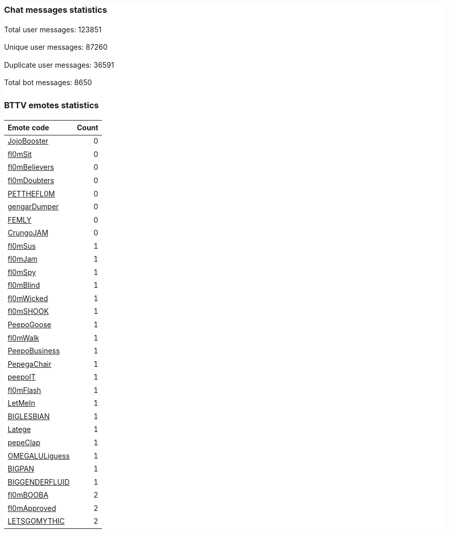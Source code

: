 ### Chat messages statistics

Total user messages: 123851

Unique user messages: 87260

Duplicate user messages: 36591

Total bot messages: 8650

### BTTV emotes statistics

| Emote code                                                                  | Count |
| :-------------------------------------------------------------------------- | ----: |
| [JojoBooster](https://betterttv.com/emotes/61491143b63cc97ee6d2884c)        | 0     |
| [fl0mSit](https://betterttv.com/emotes/6151e792b63cc97ee6d39403)            | 0     |
| [fl0mBelievers](https://betterttv.com/emotes/61644ee3b63cc97ee6d5c94b)      | 0     |
| [fl0mDoubters](https://betterttv.com/emotes/61644f12b63cc97ee6d5c952)       | 0     |
| [PETTHEFL0M](https://betterttv.com/emotes/616453a1b63cc97ee6d5c9d6)         | 0     |
| [gengarDumper](https://betterttv.com/emotes/60d16f178ed8b373e4217a81)       | 0     |
| [FEMLY](https://betterttv.com/emotes/60bf6e6df8b3f62601c3aa1d)              | 0     |
| [CrungoJAM](https://betterttv.com/emotes/60bbed43f8b3f62601c392dd)          | 0     |
| [fl0mSus](https://betterttv.com/emotes/60182f62f1cfbf65dbe15446)            | 1     |
| [fl0mJam](https://betterttv.com/emotes/60182fa0f5d29f65e86e23c2)            | 1     |
| [fl0mSpy](https://betterttv.com/emotes/602a98c282b7c45eb1c94c21)            | 1     |
| [fl0mBlind](https://betterttv.com/emotes/61491549b63cc97ee6d28917)          | 1     |
| [fl0mWicked](https://betterttv.com/emotes/6151e6b2b63cc97ee6d393d2)         | 1     |
| [fl0mSHOOK](https://betterttv.com/emotes/61548286b63cc97ee6d3e9e4)          | 1     |
| [PeepoGoose](https://betterttv.com/emotes/618d93ad54f3344f88053c60)         | 1     |
| [fl0mWalk](https://betterttv.com/emotes/6198807f54f3344f88067940)           | 1     |
| [PeepoBusiness](https://betterttv.com/emotes/60e642768ed8b373e421f47b)      | 1     |
| [PepegaChair](https://betterttv.com/emotes/6012e812df6a0665f2754e21)        | 1     |
| [peepoIT](https://betterttv.com/emotes/62eaa864352cab2523f743d9)            | 1     |
| [fl0mFlash](https://betterttv.com/emotes/6010288482cf6865d55309aa)          | 1     |
| [LetMeIn](https://betterttv.com/emotes/5d43347be371c44491eed09a)            | 1     |
| [BIGLESBIAN](https://betterttv.com/emotes/62fe022becbd4181542449b6)         | 1     |
| [Latege](https://betterttv.com/emotes/607a643e39b5010444d00e3a)             | 1     |
| [pepeClap](https://betterttv.com/emotes/5da1efb0b58d1868c28676af)           | 1     |
| [OMEGALULiguess](https://betterttv.com/emotes/6325dfbd8d54637377077e78)     | 1     |
| [BIGPAN](https://betterttv.com/emotes/638edeaab9076d0aaebe116f)             | 1     |
| [BIGGENDERFLUID](https://betterttv.com/emotes/638afcb2b9076d0aaebdc29a)     | 1     |
| [fl0mBOOBA](https://betterttv.com/emotes/614914f1b63cc97ee6d288f0)          | 2     |
| [fl0mApproved](https://betterttv.com/emotes/6151e2d0b63cc97ee6d3936c)       | 2     |
| [LETSGOMYTHIC](https://betterttv.com/emotes/61526f17b63cc97ee6d3ab8b)       | 2     |